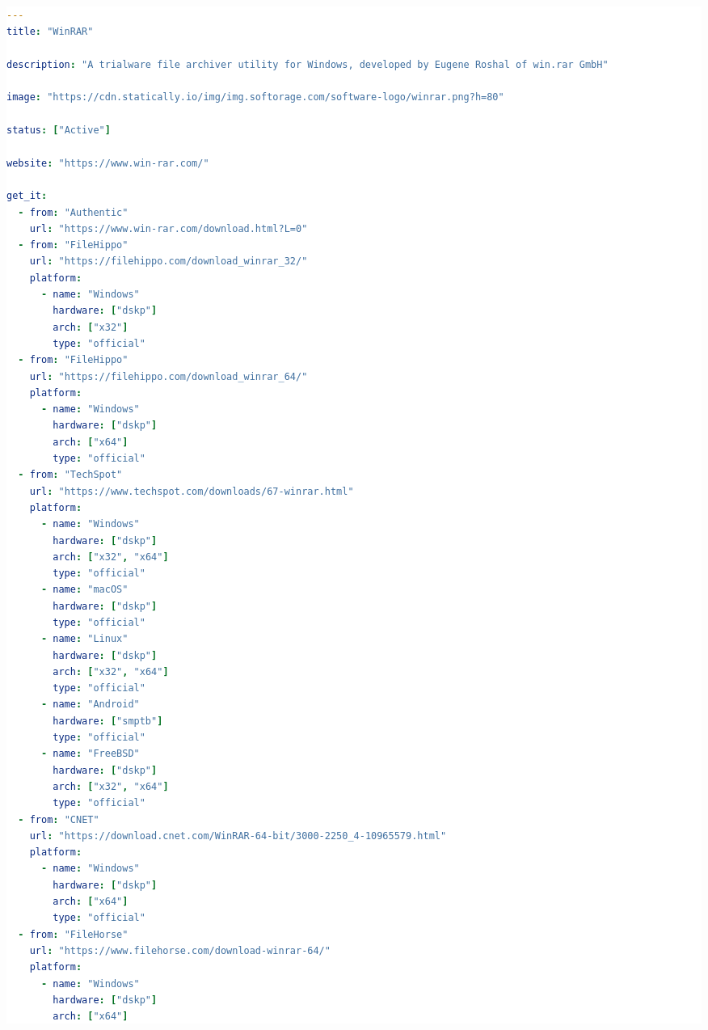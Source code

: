 ```yaml
---
title: "WinRAR"

description: "A trialware file archiver utility for Windows, developed by Eugene Roshal of win.rar GmbH"

image: "https://cdn.statically.io/img/img.softorage.com/software-logo/winrar.png?h=80"

status: ["Active"]

website: "https://www.win-rar.com/"

get_it:
  - from: "Authentic"
    url: "https://www.win-rar.com/download.html?L=0"
  - from: "FileHippo"
    url: "https://filehippo.com/download_winrar_32/"
    platform:
      - name: "Windows"
        hardware: ["dskp"]
        arch: ["x32"]
        type: "official"
  - from: "FileHippo"
    url: "https://filehippo.com/download_winrar_64/"
    platform:
      - name: "Windows"
        hardware: ["dskp"]
        arch: ["x64"]
        type: "official"
  - from: "TechSpot"
    url: "https://www.techspot.com/downloads/67-winrar.html"
    platform:
      - name: "Windows"
        hardware: ["dskp"]
        arch: ["x32", "x64"]
        type: "official"
      - name: "macOS"
        hardware: ["dskp"]
        type: "official"
      - name: "Linux"
        hardware: ["dskp"]
        arch: ["x32", "x64"]
        type: "official"
      - name: "Android"
        hardware: ["smptb"]
        type: "official"
      - name: "FreeBSD"
        hardware: ["dskp"]
        arch: ["x32", "x64"]
        type: "official"
  - from: "CNET"
    url: "https://download.cnet.com/WinRAR-64-bit/3000-2250_4-10965579.html"
    platform:
      - name: "Windows"
        hardware: ["dskp"]
        arch: ["x64"]
        type: "official"
  - from: "FileHorse"
    url: "https://www.filehorse.com/download-winrar-64/"
    platform:
      - name: "Windows"
        hardware: ["dskp"]
        arch: ["x64"]
```
